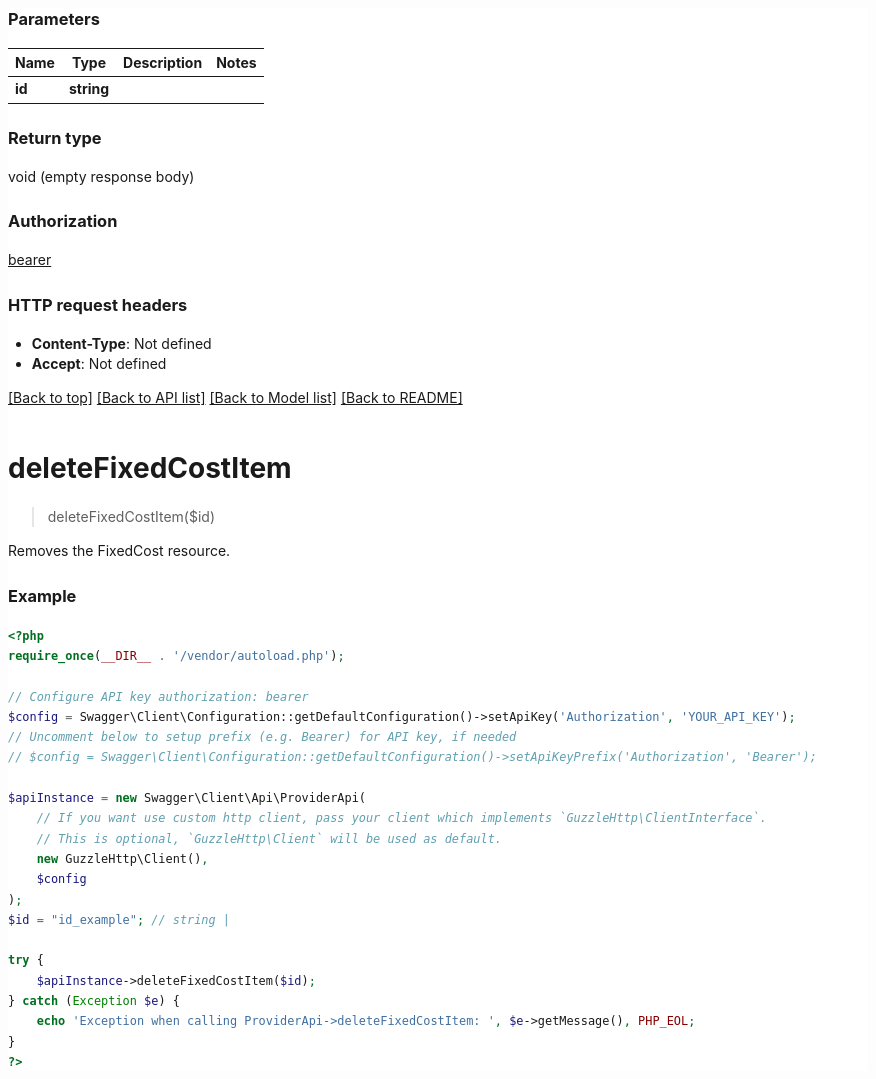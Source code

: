 ### Parameters

Name | Type | Description  | Notes
------------- | ------------- | ------------- | -------------
 **id** | **string**|  |

### Return type

void (empty response body)

### Authorization

[bearer](../../README.md#bearer)

### HTTP request headers

 - **Content-Type**: Not defined
 - **Accept**: Not defined

[[Back to top]](#) [[Back to API list]](../../README.md#documentation-for-api-endpoints) [[Back to Model list]](../../README.md#documentation-for-models) [[Back to README]](../../README.md)

# **deleteFixedCostItem**
> deleteFixedCostItem($id)

Removes the FixedCost resource.

### Example
```php
<?php
require_once(__DIR__ . '/vendor/autoload.php');

// Configure API key authorization: bearer
$config = Swagger\Client\Configuration::getDefaultConfiguration()->setApiKey('Authorization', 'YOUR_API_KEY');
// Uncomment below to setup prefix (e.g. Bearer) for API key, if needed
// $config = Swagger\Client\Configuration::getDefaultConfiguration()->setApiKeyPrefix('Authorization', 'Bearer');

$apiInstance = new Swagger\Client\Api\ProviderApi(
    // If you want use custom http client, pass your client which implements `GuzzleHttp\ClientInterface`.
    // This is optional, `GuzzleHttp\Client` will be used as default.
    new GuzzleHttp\Client(),
    $config
);
$id = "id_example"; // string | 

try {
    $apiInstance->deleteFixedCostItem($id);
} catch (Exception $e) {
    echo 'Exception when calling ProviderApi->deleteFixedCostItem: ', $e->getMessage(), PHP_EOL;
}
?>
```
